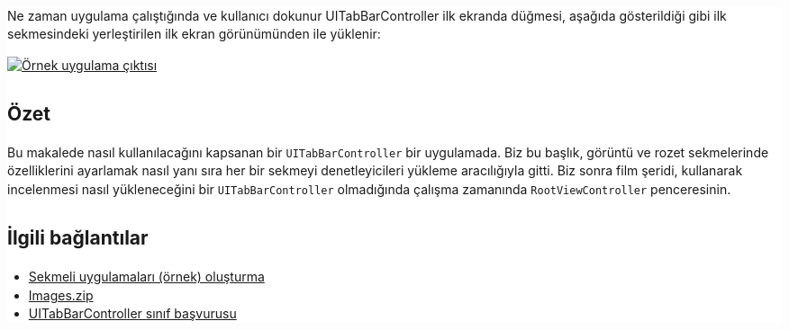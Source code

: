 Ne zaman uygulama çalıştığında ve kullanıcı dokunur UITabBarController ilk ekranda düğmesi, aşağıda gösterildiği gibi ilk sekmesindeki yerleştirilen ilk ekran görünümünden ile yüklenir:

[![](creating-tabbed-applications-images/first-view.png "Örnek uygulama çıktısı")](creating-tabbed-applications-images/first-view.png#lightbox)



## <a name="summary"></a>Özet

Bu makalede nasıl kullanılacağını kapsanan bir `UITabBarController` bir uygulamada. Biz bu başlık, görüntü ve rozet sekmelerinde özelliklerini ayarlamak nasıl yanı sıra her bir sekmeyi denetleyicileri yükleme aracılığıyla gitti. Biz sonra film şeridi, kullanarak incelenmesi nasıl yükleneceğini bir `UITabBarController` olmadığında çalışma zamanında `RootViewController` penceresinin.


## <a name="related-links"></a>İlgili bağlantılar

- [Sekmeli uygulamaları (örnek) oluşturma](https://developer.xamarin.com/samples/monotouch/CreatingTabbedApplications/)
- [Images.zip](https://github.com/xamarin/ios-samples/blob/master/CreatingTabbedApplications/Resources/images.zip?raw=true)
- [UITabBarController sınıf başvurusu](http://developer.apple.com/library/ios/#documentation/uikit/reference/UITabBarController_Class/Reference/Reference.html)
